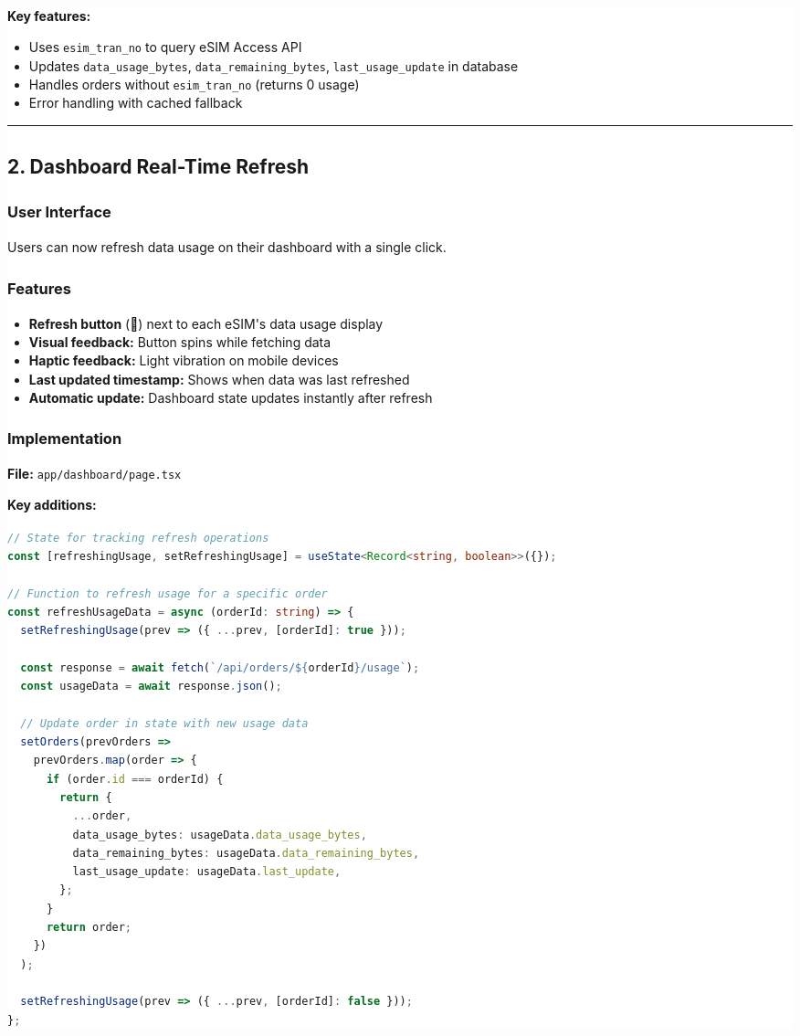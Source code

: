 **Key features:**
- Uses `esim_tran_no` to query eSIM Access API
- Updates `data_usage_bytes`, `data_remaining_bytes`, `last_usage_update` in database
- Handles orders without `esim_tran_no` (returns 0 usage)
- Error handling with cached fallback

---

## 2. Dashboard Real-Time Refresh

### User Interface
Users can now refresh data usage on their dashboard with a single click.

### Features
- **Refresh button** (🔄) next to each eSIM's data usage display
- **Visual feedback:** Button spins while fetching data
- **Haptic feedback:** Light vibration on mobile devices
- **Last updated timestamp:** Shows when data was last refreshed
- **Automatic update:** Dashboard state updates instantly after refresh

### Implementation
**File:** `app/dashboard/page.tsx`

**Key additions:**
```typescript
// State for tracking refresh operations
const [refreshingUsage, setRefreshingUsage] = useState<Record<string, boolean>>({});

// Function to refresh usage for a specific order
const refreshUsageData = async (orderId: string) => {
  setRefreshingUsage(prev => ({ ...prev, [orderId]: true }));

  const response = await fetch(`/api/orders/${orderId}/usage`);
  const usageData = await response.json();

  // Update order in state with new usage data
  setOrders(prevOrders =>
    prevOrders.map(order => {
      if (order.id === orderId) {
        return {
          ...order,
          data_usage_bytes: usageData.data_usage_bytes,
          data_remaining_bytes: usageData.data_remaining_bytes,
          last_usage_update: usageData.last_update,
        };
      }
      return order;
    })
  );

  setRefreshingUsage(prev => ({ ...prev, [orderId]: false }));
};
```
